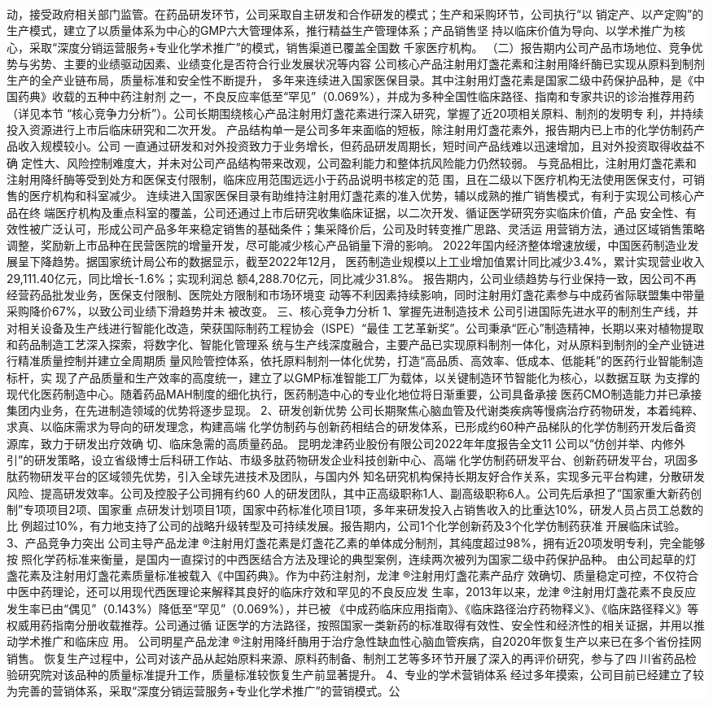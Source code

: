 动，接受政府相关部门监管。在药品研发环节，公司采取自主研发和合作研发的模式；生产和采购环节，公司执行“以
销定产、以产定购”的生产模式，建立了以质量体系为中心的GMP六大管理体系，推行精益生产管理体系；产品销售坚
持以临床价值为导向、以学术推广为核心，采取“深度分销运营服务+专业化学术推广”的模式，销售渠道已覆盖全国数
千家医疗机构。
（二）报告期内公司产品市场地位、竞争优势与劣势、主要的业绩驱动因素、业绩变化是否符合行业发展状况等内容
公司核心产品注射用灯盏花素和注射用降纤酶已实现从原料到制剂生产的全产业链布局，质量标准和安全性不断提升，
多年来连续进入国家医保目录。其中注射用灯盏花素是国家二级中药保护品种，是《中国药典》收载的五种中药注射剂
之一，不良反应率低至“罕见”（0.069%），并成为多种全国性临床路径、指南和专家共识的诊治推荐用药（详见本节
“核心竞争力分析”）。公司长期围绕核心产品注射用灯盏花素进行深入研究，掌握了近20项相关原料、制剂的发明专
利，并持续投入资源进行上市后临床研究和二次开发。
产品结构单一是公司多年来面临的短板，除注射用灯盏花素外，报告期内已上市的化学仿制药产品收入规模较小。公司
一直通过研发和对外投资致力于业务增长，但药品研发周期长，短时间产品线难以迅速增加，且对外投资取得收益不确
定性大、风险控制难度大，并未对公司产品结构带来改观，公司盈利能力和整体抗风险能力仍然较弱。
与竞品相比，注射用灯盏花素和注射用降纤酶等受到处方和医保支付限制，临床应用范围远远小于药品说明书核定的范
围，且在二级以下医疗机构无法使用医保支付，可销售的医疗机构和科室减少。
连续进入国家医保目录有助维持注射用灯盏花素的准入优势，辅以成熟的推广销售模式，有利于实现公司核心产品在终
端医疗机构及重点科室的覆盖，公司还通过上市后研究收集临床证据，以二次开发、循证医学研究夯实临床价值，产品
安全性、有效性被广泛认可，形成公司产品多年来稳定销售的基础条件；集采降价后，公司及时转变推广思路、灵活运
用营销方法，通过区域销售策略调整，奖励新上市品种在民营医院的增量开发，尽可能减少核心产品销量下滑的影响。
2022年国内经济整体增速放缓，中国医药制造业发展呈下降趋势。据国家统计局公布的数据显示，截至2022年12月，
医药制造业规模以上工业增加值累计同比减少3.4%，累计实现营业收入29,111.40亿元，同比增长-1.6%；实现利润总
额4,288.70亿元，同比减少31.8%。
报告期内，公司业绩趋势与行业保持一致，因公司不再经营药品批发业务，医保支付限制、医院处方限制和市场环境变
动等不利因素持续影响，同时注射用灯盏花素参与中成药省际联盟集中带量采购降价67%，以致公司业绩下滑趋势并未
被改变。
三、核心竞争力分析
1、掌握先进制造技术
公司引进国际先进水平的制剂生产线，并对相关设备及生产线进行智能化改造，荣获国际制药工程协会（ISPE）“最佳
工艺革新奖”。公司秉承“匠心”制造精神，长期以来对植物提取和药品制造工艺深入探索，将数字化、智能化管理系
统与生产线深度融合，主要产品已实现原料制剂一体化，对从原料到制剂的全产业链进行精准质量控制并建立全周期质
量风险管控体系，依托原料制剂一体化优势，打造“高品质、高效率、低成本、低能耗”的医药行业智能制造标杆，实
现了产品质量和生产效率的高度统一，建立了以GMP标准智能工厂为载体，以关键制造环节智能化为核心，以数据互联
为支撑的现代化医药制造中心。随着药品MAH制度的细化执行，医药制造中心的专业化地位将日渐重要，公司具备承接
医药CMO制造能力并已承接集团内业务，在先进制造领域的优势将逐步显现。
2、研发创新优势
公司长期聚焦心脑血管及代谢类疾病等慢病治疗药物研发，本着纯粹、求真、以临床需求为导向的研发理念，构建高端
化学仿制药与创新药相结合的研发体系，已形成约60种产品梯队的化学仿制药开发后备资源库，致力于研发出疗效确
切、临床急需的高质量药品。
昆明龙津药业股份有限公司2022年年度报告全文11
公司以“仿创并举、内修外引”的研发策略，设立省级博士后科研工作站、市级多肽药物研发企业科技创新中心、高端
化学仿制药研发平台、创新药研发平台，巩固多肽药物研发平台的区域领先优势，引入全球先进技术及团队，与国内外
知名研究机构保持长期友好合作关系，实现多元平台构建，分散研发风险、提高研发效率。公司及控股子公司拥有约60
人的研发团队，其中正高级职称1人、副高级职称6人。公司先后承担了“国家重大新药创制”专项项目2项、国家重
点研发计划项目1项，国家中药标准化项目1项，多年来研发投入占销售收入的比重达10%，研发人员占员工总数的比
例超过10%，有力地支持了公司的战略升级转型及可持续发展。报告期内，公司1个化学创新药及3个化学仿制药获准
开展临床试验。
3、产品竞争力突出
公司主导产品龙津
®注射用灯盏花素是灯盏花乙素的单体成分制剂，其纯度超过98%，拥有近20项发明专利，完全能够按
照化学药标准来衡量，是国内一直探讨的中西医结合方法及理论的典型案例，连续两次被列为国家二级中药保护品种。
由公司起草的灯盏花素及注射用灯盏花素质量标准被载入《中国药典》。作为中药注射剂，龙津
®注射用灯盏花素产品疗
效确切、质量稳定可控，不仅符合中医中药理论，还可以用现代西医理论来解释其良好的临床疗效和罕见的不良反应发
生率，2013年以来，龙津
®注射用灯盏花素不良反应发生率已由“偶见”（0.143%）降低至“罕见”（0.069%），并已被
《中成药临床应用指南》、《临床路径治疗药物释义》、《临床路径释义》等权威用药指南分册收载推荐。公司通过循
证医学的方法路径，按照国家一类新药的标准取得有效性、安全性和经济性的相关证据，并用以推动学术推广和临床应
用。
公司明星产品龙津
®注射用降纤酶用于治疗急性缺血性心脑血管疾病，自2020年恢复生产以来已在多个省份挂网销售。
恢复生产过程中，公司对该产品从起始原料来源、原料药制备、制剂工艺等多环节开展了深入的再评价研究，参与了四
川省药品检验研究院对该品种的质量标准提升工作，质量标准较恢复生产前显著提升。
4、专业的学术营销体系
经过多年摸索，公司目前已经建立了较为完善的营销体系，采取“深度分销运营服务+专业化学术推广”的营销模式。公